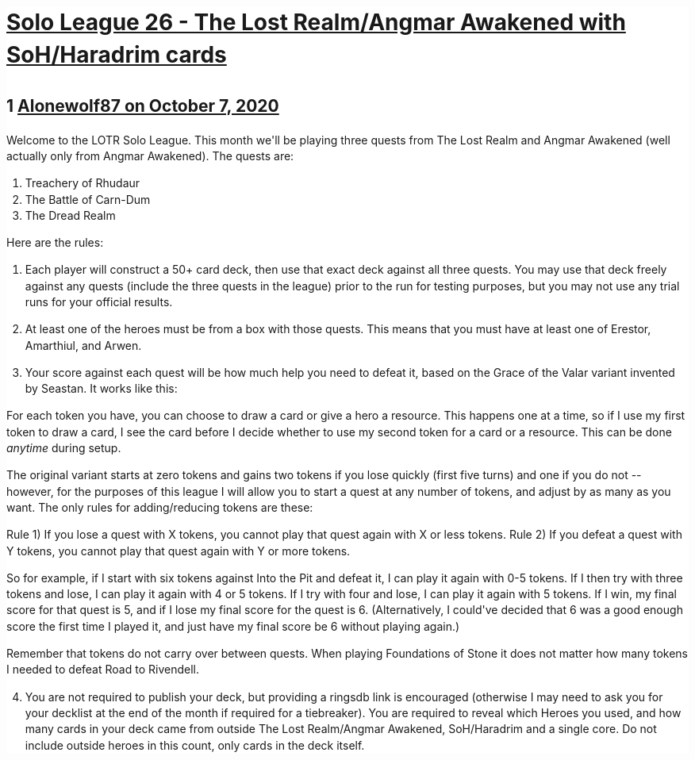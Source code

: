 # [Solo League 26 - The Lost Realm/Angmar Awakened with SoH/Haradrim cards](https://community.fantasyflightgames.com/topic/311734-solo-league-26-the-lost-realmangmar-awakened-with-sohharadrim-cards/)

## 1 [Alonewolf87 on October 7, 2020](https://community.fantasyflightgames.com/topic/311734-solo-league-26-the-lost-realmangmar-awakened-with-sohharadrim-cards/?do=findComment&comment=3998637)

Welcome to the LOTR Solo League. This month we'll be playing three quests from The Lost Realm and Angmar Awakened (well actually only from Angmar Awakened). The quests are:

1) Treachery of Rhudaur
2) The Battle of Carn-Dum
3) The Dread Realm

Here are the rules:

1) Each player will construct a 50+ card deck, then use that exact deck against all three quests. You may use that deck freely against any quests (include the three quests in the league) prior to the run for testing purposes, but you may not use any trial runs for your official results.

2) At least one of the heroes must be from a box with those quests. This means that you must have at least one of Erestor, Amarthiul, and Arwen.

3) Your score against each quest will be how much help you need to defeat it, based on the Grace of the Valar variant invented by Seastan. It works like this:

For each token you have, you can choose to draw a card or give a hero a resource. This happens one at a time, so if I use my first token to draw a card, I see the card before I decide whether to use my second token for a card or a resource. This can be done *anytime* during setup.

The original variant starts at zero tokens and gains two tokens if you lose quickly (first five turns) and one if you do not -- however, for the purposes of this league I will allow you to start a quest at any number of tokens, and adjust by as many as you want. The only rules for adding/reducing tokens are these:

Rule 1) If you lose a quest with X tokens, you cannot play that quest again with X or less tokens.
Rule 2) If you defeat a quest with Y tokens, you cannot play that quest again with Y or more tokens.

So for example, if I start with six tokens against Into the Pit and defeat it, I can play it again with 0-5 tokens. If I then try with three tokens and lose, I can play it again with 4 or 5 tokens. If I try with four and lose, I can play it again with 5 tokens. If I win, my final score for that quest is 5, and if I lose my final score for the quest is 6. (Alternatively, I could've decided that 6 was a good enough score the first time I played it, and just have my final score be 6 without playing again.)

Remember that tokens do not carry over between quests. When playing Foundations of Stone it does not matter how many tokens I needed to defeat Road to Rivendell.

4) You are not required to publish your deck, but providing a ringsdb link is encouraged (otherwise I may need to ask you for your decklist at the end of the month if required for a tiebreaker). You are required to reveal which Heroes you used, and how many cards in your deck came from outside The Lost Realm/Angmar Awakened, SoH/Haradrim and a single core. Do not include outside heroes in this count, only cards in the deck itself.
